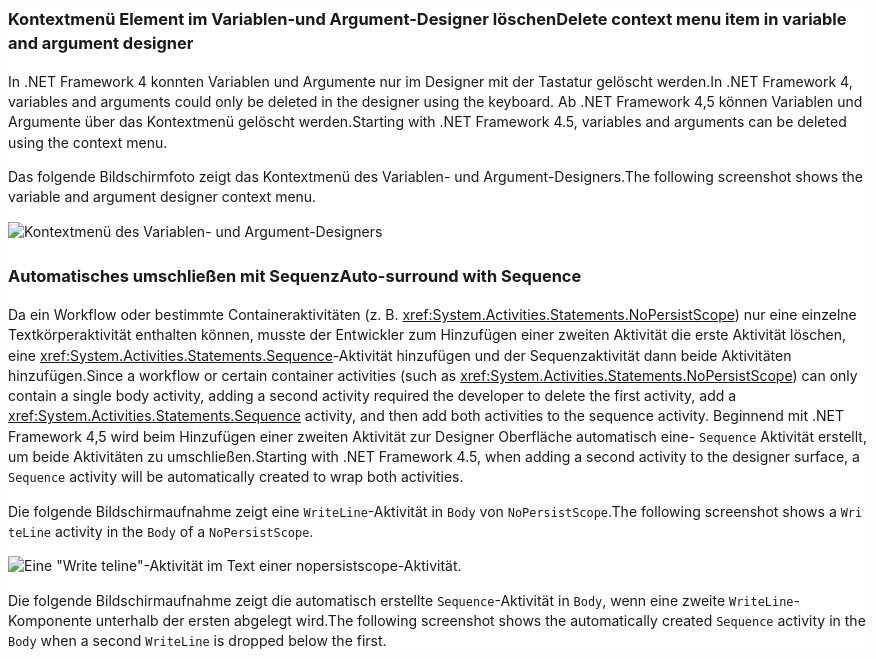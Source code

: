 ### <a name="delete-context-menu-item-in-variable-and-argument-designer"></a><a name="BKMK_VariableDeleteContextMenu"></a> <span data-ttu-id="b6d42-182">Kontextmenü Element im Variablen-und Argument-Designer löschen</span><span class="sxs-lookup"><span data-stu-id="b6d42-182">Delete context menu item in variable and argument designer</span></span>

<span data-ttu-id="b6d42-183">In .NET Framework 4 konnten Variablen und Argumente nur im Designer mit der Tastatur gelöscht werden.</span><span class="sxs-lookup"><span data-stu-id="b6d42-183">In .NET Framework 4, variables and arguments could only be deleted in the designer using the keyboard.</span></span> <span data-ttu-id="b6d42-184">Ab .NET Framework 4,5 können Variablen und Argumente über das Kontextmenü gelöscht werden.</span><span class="sxs-lookup"><span data-stu-id="b6d42-184">Starting with .NET Framework 4.5, variables and arguments can be deleted using the context menu.</span></span>

<span data-ttu-id="b6d42-185">Das folgende Bildschirmfoto zeigt das Kontextmenü des Variablen- und Argument-Designers.</span><span class="sxs-lookup"><span data-stu-id="b6d42-185">The following screenshot shows the variable and argument designer context menu.</span></span>

![Kontextmenü des Variablen- und Argument-Designers](./media/whats-new-in-wf-in-dotnet/designer-context-menu.png)

### <a name="auto-surround-with-sequence"></a><a name="BKMK_AutoSurround"></a> <span data-ttu-id="b6d42-187">Automatisches umschließen mit Sequenz</span><span class="sxs-lookup"><span data-stu-id="b6d42-187">Auto-surround with Sequence</span></span>

<span data-ttu-id="b6d42-188">Da ein Workflow oder bestimmte Containeraktivitäten (z. B. <xref:System.Activities.Statements.NoPersistScope>) nur eine einzelne Textkörperaktivität enthalten können, musste der Entwickler zum Hinzufügen einer zweiten Aktivität die erste Aktivität löschen, eine <xref:System.Activities.Statements.Sequence>-Aktivität hinzufügen und der Sequenzaktivität dann beide Aktivitäten hinzufügen.</span><span class="sxs-lookup"><span data-stu-id="b6d42-188">Since a workflow or certain container activities (such as <xref:System.Activities.Statements.NoPersistScope>) can only contain a single body activity, adding a second activity required the developer to delete the first activity, add a <xref:System.Activities.Statements.Sequence> activity, and then add both activities to the sequence activity.</span></span> <span data-ttu-id="b6d42-189">Beginnend mit .NET Framework 4,5 wird beim Hinzufügen einer zweiten Aktivität zur Designer Oberfläche automatisch eine- `Sequence` Aktivität erstellt, um beide Aktivitäten zu umschließen.</span><span class="sxs-lookup"><span data-stu-id="b6d42-189">Starting with .NET Framework 4.5, when adding a second activity to the designer surface, a `Sequence` activity will be automatically created to wrap both activities.</span></span>

<span data-ttu-id="b6d42-190">Die folgende Bildschirmaufnahme zeigt eine `WriteLine`-Aktivität in `Body` von `NoPersistScope`.</span><span class="sxs-lookup"><span data-stu-id="b6d42-190">The following screenshot shows a `WriteLine` activity in the `Body` of a `NoPersistScope`.</span></span>

![Eine "Write teline"-Aktivität im Text einer nopersistscope-Aktivität.](./media/whats-new-in-wf-in-dotnet/auto-surround-write-line-activity.png)

<span data-ttu-id="b6d42-192">Die folgende Bildschirmaufnahme zeigt die automatisch erstellte `Sequence`-Aktivität in `Body`, wenn eine zweite `WriteLine`-Komponente unterhalb der ersten abgelegt wird.</span><span class="sxs-lookup"><span data-stu-id="b6d42-192">The following screenshot shows the automatically created `Sequence` activity in the `Body` when a second `WriteLine` is dropped below the first.</span></span>
